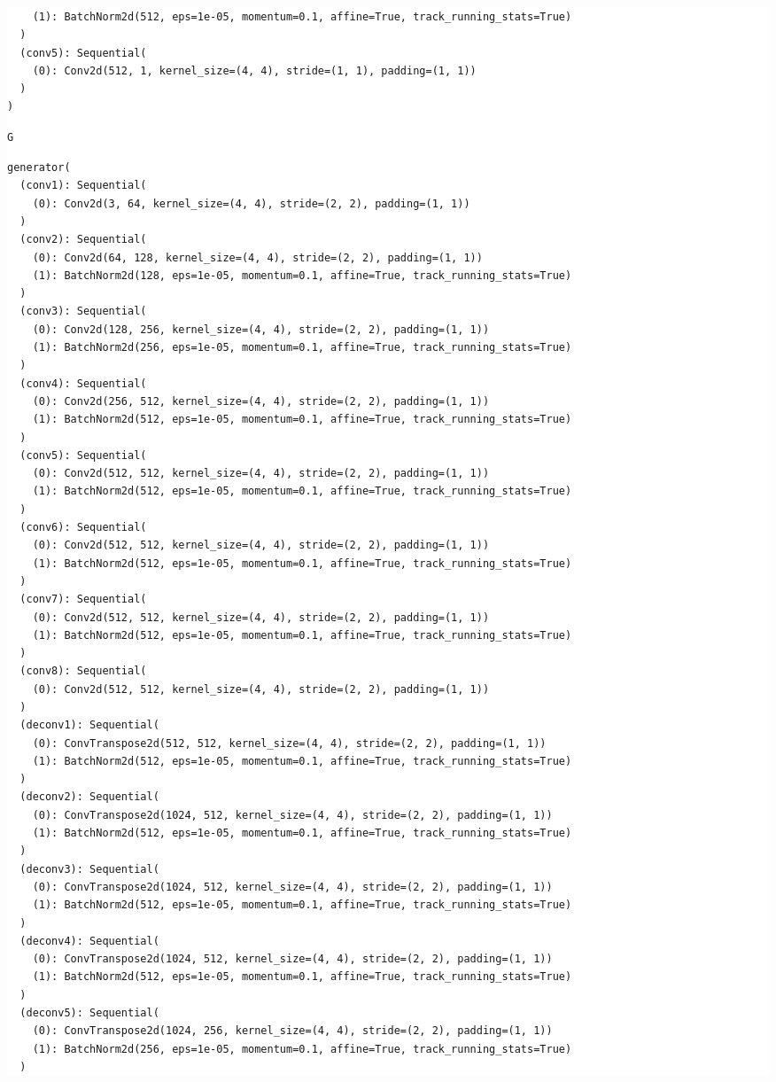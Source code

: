         (1): BatchNorm2d(512, eps=1e-05, momentum=0.1, affine=True, track_running_stats=True)
      )
      (conv5): Sequential(
        (0): Conv2d(512, 1, kernel_size=(4, 4), stride=(1, 1), padding=(1, 1))
      )
    )




```python
G
```




    generator(
      (conv1): Sequential(
        (0): Conv2d(3, 64, kernel_size=(4, 4), stride=(2, 2), padding=(1, 1))
      )
      (conv2): Sequential(
        (0): Conv2d(64, 128, kernel_size=(4, 4), stride=(2, 2), padding=(1, 1))
        (1): BatchNorm2d(128, eps=1e-05, momentum=0.1, affine=True, track_running_stats=True)
      )
      (conv3): Sequential(
        (0): Conv2d(128, 256, kernel_size=(4, 4), stride=(2, 2), padding=(1, 1))
        (1): BatchNorm2d(256, eps=1e-05, momentum=0.1, affine=True, track_running_stats=True)
      )
      (conv4): Sequential(
        (0): Conv2d(256, 512, kernel_size=(4, 4), stride=(2, 2), padding=(1, 1))
        (1): BatchNorm2d(512, eps=1e-05, momentum=0.1, affine=True, track_running_stats=True)
      )
      (conv5): Sequential(
        (0): Conv2d(512, 512, kernel_size=(4, 4), stride=(2, 2), padding=(1, 1))
        (1): BatchNorm2d(512, eps=1e-05, momentum=0.1, affine=True, track_running_stats=True)
      )
      (conv6): Sequential(
        (0): Conv2d(512, 512, kernel_size=(4, 4), stride=(2, 2), padding=(1, 1))
        (1): BatchNorm2d(512, eps=1e-05, momentum=0.1, affine=True, track_running_stats=True)
      )
      (conv7): Sequential(
        (0): Conv2d(512, 512, kernel_size=(4, 4), stride=(2, 2), padding=(1, 1))
        (1): BatchNorm2d(512, eps=1e-05, momentum=0.1, affine=True, track_running_stats=True)
      )
      (conv8): Sequential(
        (0): Conv2d(512, 512, kernel_size=(4, 4), stride=(2, 2), padding=(1, 1))
      )
      (deconv1): Sequential(
        (0): ConvTranspose2d(512, 512, kernel_size=(4, 4), stride=(2, 2), padding=(1, 1))
        (1): BatchNorm2d(512, eps=1e-05, momentum=0.1, affine=True, track_running_stats=True)
      )
      (deconv2): Sequential(
        (0): ConvTranspose2d(1024, 512, kernel_size=(4, 4), stride=(2, 2), padding=(1, 1))
        (1): BatchNorm2d(512, eps=1e-05, momentum=0.1, affine=True, track_running_stats=True)
      )
      (deconv3): Sequential(
        (0): ConvTranspose2d(1024, 512, kernel_size=(4, 4), stride=(2, 2), padding=(1, 1))
        (1): BatchNorm2d(512, eps=1e-05, momentum=0.1, affine=True, track_running_stats=True)
      )
      (deconv4): Sequential(
        (0): ConvTranspose2d(1024, 512, kernel_size=(4, 4), stride=(2, 2), padding=(1, 1))
        (1): BatchNorm2d(512, eps=1e-05, momentum=0.1, affine=True, track_running_stats=True)
      )
      (deconv5): Sequential(
        (0): ConvTranspose2d(1024, 256, kernel_size=(4, 4), stride=(2, 2), padding=(1, 1))
        (1): BatchNorm2d(256, eps=1e-05, momentum=0.1, affine=True, track_running_stats=True)
      )